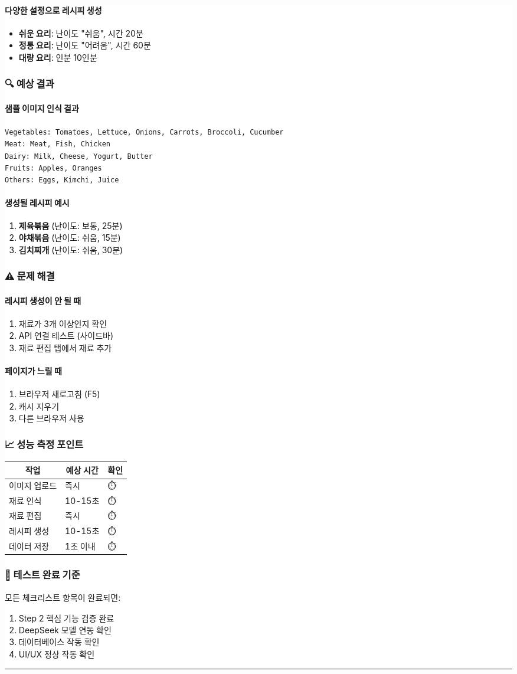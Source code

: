 #### 다양한 설정으로 레시피 생성
- **쉬운 요리**: 난이도 "쉬움", 시간 20분
- **정통 요리**: 난이도 "어려움", 시간 60분
- **대량 요리**: 인분 10인분

### 🔍 예상 결과

#### 샘플 이미지 인식 결과
```
Vegetables: Tomatoes, Lettuce, Onions, Carrots, Broccoli, Cucumber
Meat: Meat, Fish, Chicken
Dairy: Milk, Cheese, Yogurt, Butter
Fruits: Apples, Oranges
Others: Eggs, Kimchi, Juice
```

#### 생성될 레시피 예시
1. **제육볶음** (난이도: 보통, 25분)
2. **야채볶음** (난이도: 쉬움, 15분)
3. **김치찌개** (난이도: 쉬움, 30분)

### ⚠️ 문제 해결

#### 레시피 생성이 안 될 때
1. 재료가 3개 이상인지 확인
2. API 연결 테스트 (사이드바)
3. 재료 편집 탭에서 재료 추가

#### 페이지가 느릴 때
1. 브라우저 새로고침 (F5)
2. 캐시 지우기
3. 다른 브라우저 사용

### 📈 성능 측정 포인트

| 작업 | 예상 시간 | 확인 |
|------|----------|------|
| 이미지 업로드 | 즉시 | ⏱️ |
| 재료 인식 | 10-15초 | ⏱️ |
| 재료 편집 | 즉시 | ⏱️ |
| 레시피 생성 | 10-15초 | ⏱️ |
| 데이터 저장 | 1초 이내 | ⏱️ |

### 🎉 테스트 완료 기준

모든 체크리스트 항목이 완료되면:
1. Step 2 핵심 기능 검증 완료
2. DeepSeek 모델 연동 확인
3. 데이터베이스 작동 확인
4. UI/UX 정상 작동 확인

---